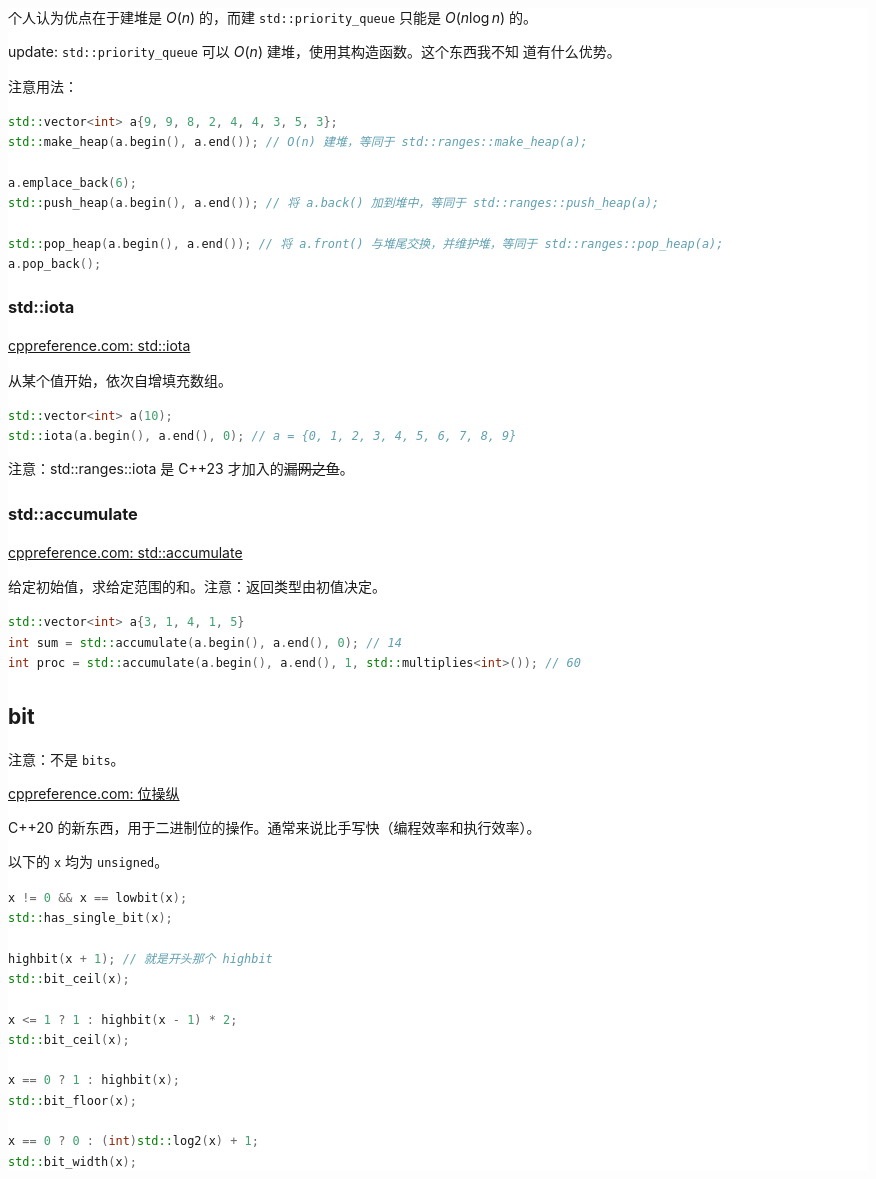 个人认为优点在于建堆是 $O(n)$ 的，而建 `std::priority_queue` 只能是 $O(n \log n)$ 的。

update: `std::priority_queue` 可以 $O(n)$ 建堆，使用其构造函数。这个东西我不知
道有什么优势。

注意用法：

```cpp
std::vector<int> a{9, 9, 8, 2, 4, 4, 3, 5, 3};
std::make_heap(a.begin(), a.end()); // O(n) 建堆，等同于 std::ranges::make_heap(a);

a.emplace_back(6);
std::push_heap(a.begin(), a.end()); // 将 a.back() 加到堆中，等同于 std::ranges::push_heap(a);

std::pop_heap(a.begin(), a.end()); // 将 a.front() 与堆尾交换，并维护堆，等同于 std::ranges::pop_heap(a);
a.pop_back();
```

### std::iota

[cppreference.com: std::iota](https://zh.cppreference.com/w/cpp/algorithm/iota)

从某个值开始，依次自增填充数组。

```cpp
std::vector<int> a(10);
std::iota(a.begin(), a.end(), 0); // a = {0, 1, 2, 3, 4, 5, 6, 7, 8, 9}
```

注意：std::ranges::iota 是 C++23 才加入的~~漏网之鱼~~。

### std::accumulate

[cppreference.com: std::accumulate](https://zh.cppreference.com/w/cpp/algorithm/accumulate)

给定初始值，求给定范围的和。注意：返回类型由初值决定。

```cpp
std::vector<int> a{3, 1, 4, 1, 5}
int sum = std::accumulate(a.begin(), a.end(), 0); // 14
int proc = std::accumulate(a.begin(), a.end(), 1, std::multiplies<int>()); // 60
```



## bit

注意：不是 `bits`。

[cppreference.com: 位操纵](https://zh.cppreference.com/w/cpp/numeric#.E4.BD.8D.E6.93.8D.E7.BA.B5_.28C.2B.2B20_.E8.B5.B7.29)

C++20 的新东西，用于二进制位的操作。通常来说比手写快（编程效率和执行效率）。

以下的 `x` 均为 `unsigned`。

```cpp
x != 0 && x == lowbit(x);
std::has_single_bit(x);

highbit(x + 1); // 就是开头那个 highbit
std::bit_ceil(x);

x <= 1 ? 1 : highbit(x - 1) * 2;
std::bit_ceil(x);

x == 0 ? 1 : highbit(x);
std::bit_floor(x);

x == 0 ? 0 : (int)std::log2(x) + 1;
std::bit_width(x);
```
